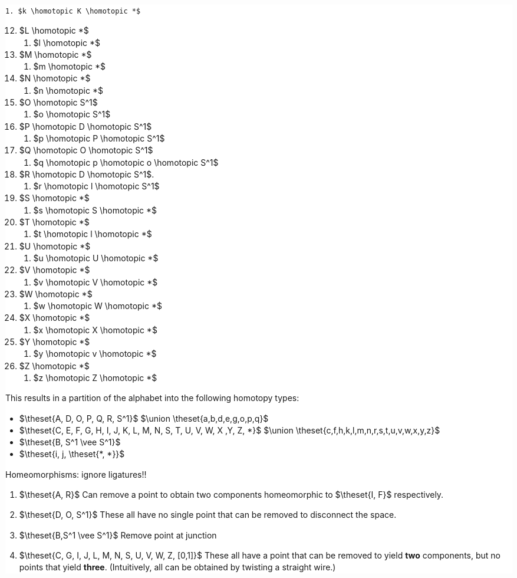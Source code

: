     1. $k \homotopic K \homotopic *$
12. $L \homotopic *$
    1. $l \homotopic *$
13. $M \homotopic *$
    1. $m \homotopic *$
14. $N \homotopic *$
    1. $n \homotopic *$
15. $O \homotopic S^1$
    1. $o \homotopic S^1$
16. $P \homotopic D \homotopic S^1$
    1. $p \homotopic P \homotopic S^1$
17. $Q \homotopic O \homotopic S^1$
    1. $q \homotopic p \homotopic o \homotopic S^1$
18. $R \homotopic D \homotopic S^1$.
    1. $r \homotopic l \homotopic S^1$
19. $S \homotopic *$
    1. $s \homotopic S \homotopic *$
20. $T \homotopic *$
    1. $t \homotopic l \homotopic *$
21. $U \homotopic *$
    1. $u \homotopic U \homotopic *$
22. $V \homotopic *$
    1. $v \homotopic V \homotopic *$
23. $W \homotopic *$
    1. $w \homotopic W \homotopic *$
24. $X \homotopic *$
    1. $x \homotopic X \homotopic *$
25. $Y \homotopic *$
    1. $y \homotopic v \homotopic *$
26. $Z \homotopic *$
    1. $z \homotopic Z \homotopic *$

This results in a partition of the alphabet into the following homotopy types:

- $\theset{A, D, O, P, Q, R, S^1}$
  $\union \theset{a,b,d,e,g,o,p,q}$
- $\theset{C, E, F, G, H, I, J, K, L, M, N, S, T, U, V, W, X ,Y, Z, *}$
  $\union \theset{c,f,h,k,l,m,n,r,s,t,u,v,w,x,y,z}$
- $\theset{B, S^1 \vee S^1}$
- $\theset{i, j, \theset{*, *}}$

Homeomorphisms: ignore ligatures!!

1. $\theset{A, R}$
  Can remove a point to obtain two components homeomorphic to $\theset{I, F}$ respectively.

2. $\theset{D, O, S^1}$
  These all have no single point that can be removed to disconnect the space.

3. $\theset{B,S^1 \vee S^1}$
  Remove point at junction

4. $\theset{C, G, I, J, L, M, N, S, U, V, W, Z, [0,1]}$
  These all have a point that can be removed to yield **two** components, but no points that yield **three**. (Intuitively, all can be obtained by twisting a straight wire.)
